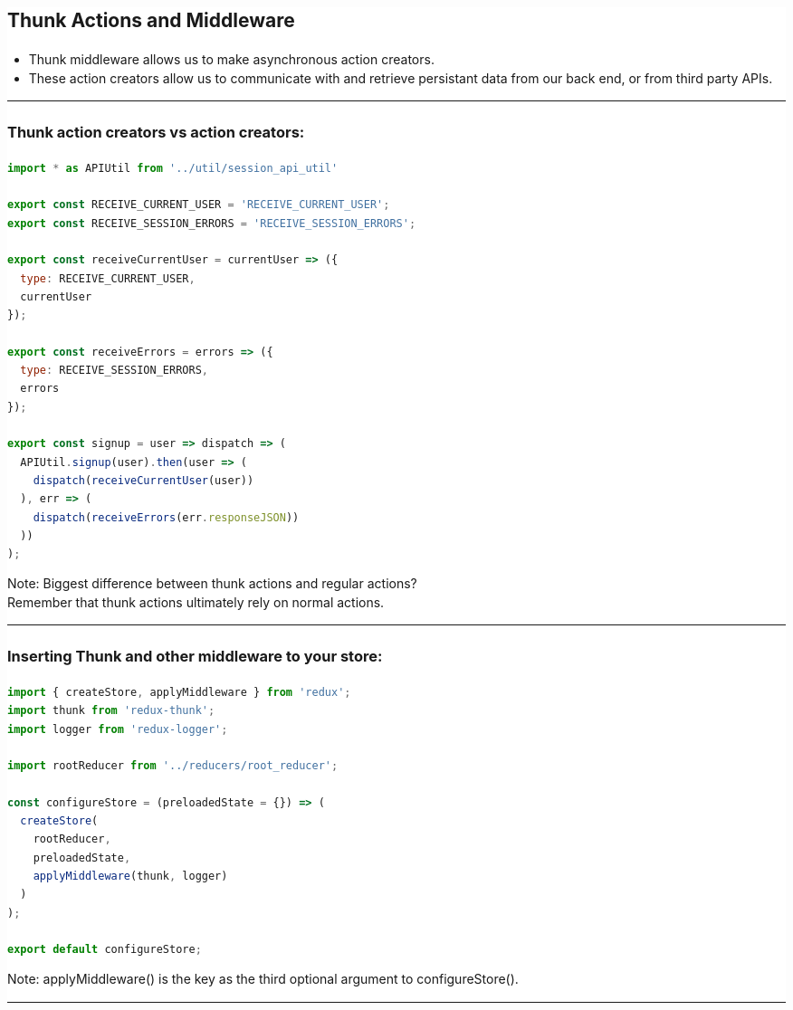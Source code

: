
## Thunk Actions and Middleware


* Thunk middleware allows us to make asynchronous action creators.
* These action creators allow us to communicate with and retrieve persistant data from our back end, or from third party APIs.

---

### Thunk action creators vs action creators:

```javascript
import * as APIUtil from '../util/session_api_util'

export const RECEIVE_CURRENT_USER = 'RECEIVE_CURRENT_USER';
export const RECEIVE_SESSION_ERRORS = 'RECEIVE_SESSION_ERRORS';

export const receiveCurrentUser = currentUser => ({
  type: RECEIVE_CURRENT_USER,
  currentUser
});

export const receiveErrors = errors => ({
  type: RECEIVE_SESSION_ERRORS,
  errors
});

export const signup = user => dispatch => (
  APIUtil.signup(user).then(user => (
    dispatch(receiveCurrentUser(user))
  ), err => (
    dispatch(receiveErrors(err.responseJSON))
  ))
);
```

Note:
Biggest difference between thunk actions and regular actions?  
Remember that thunk actions ultimately rely on normal actions.

---

### Inserting Thunk and other middleware to your store:

```javascript
import { createStore, applyMiddleware } from 'redux';
import thunk from 'redux-thunk';
import logger from 'redux-logger';

import rootReducer from '../reducers/root_reducer';

const configureStore = (preloadedState = {}) => (
  createStore(
    rootReducer,
    preloadedState,
    applyMiddleware(thunk, logger)
  )
);

export default configureStore;

```
Note:
applyMiddleware() is the key as the third optional argument to configureStore().

---